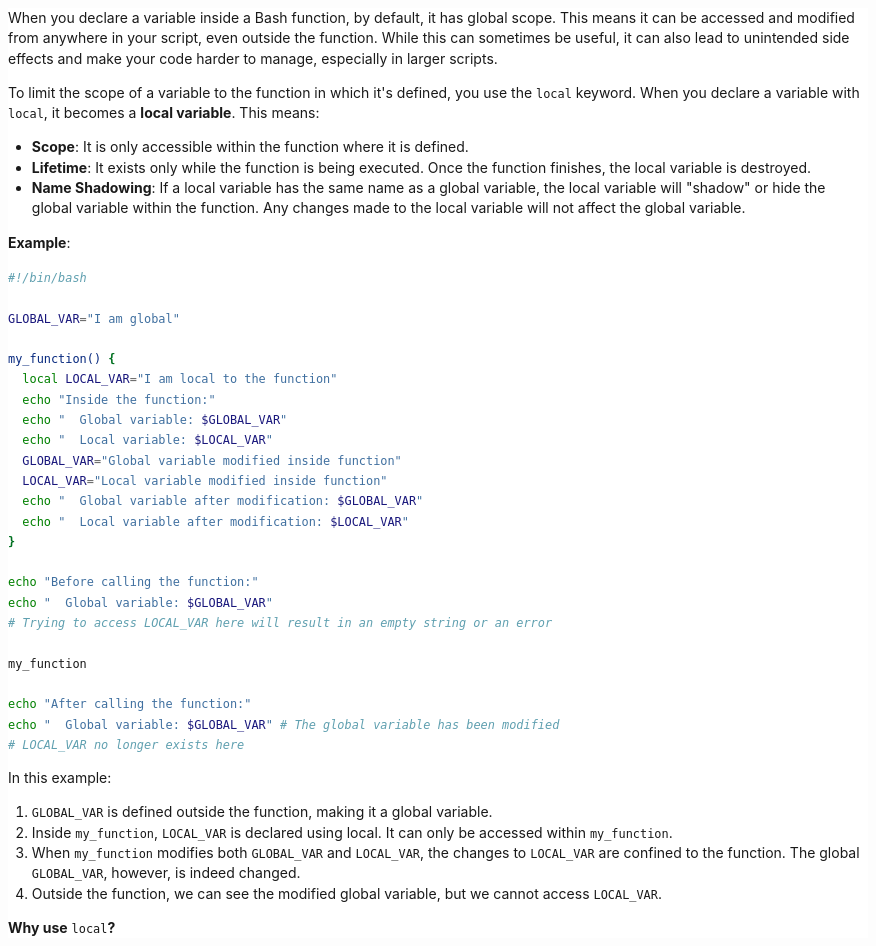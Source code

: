 When you declare a variable inside a Bash function, by default, it has global scope. This means it can be accessed and modified from anywhere in your script, even outside the function. While this can sometimes be useful, it can also lead to unintended side effects and make your code harder to manage, especially in larger scripts.

To limit the scope of a variable to the function in which it's defined, you use the `local` keyword. When you declare a variable with `local`, it becomes a **local variable**. This means:

- **Scope**: It is only accessible within the function where it is defined.
- **Lifetime**: It exists only while the function is being executed. Once the function finishes, the local variable is destroyed.
- **Name Shadowing**: If a local variable has the same name as a global variable, the local variable will "shadow" or hide the global variable within the function. Any changes made to the local variable will not affect the global variable.

**Example**:

```Bash
#!/bin/bash

GLOBAL_VAR="I am global"

my_function() {
  local LOCAL_VAR="I am local to the function"
  echo "Inside the function:"
  echo "  Global variable: $GLOBAL_VAR"
  echo "  Local variable: $LOCAL_VAR"
  GLOBAL_VAR="Global variable modified inside function"
  LOCAL_VAR="Local variable modified inside function"
  echo "  Global variable after modification: $GLOBAL_VAR"
  echo "  Local variable after modification: $LOCAL_VAR"
}

echo "Before calling the function:"
echo "  Global variable: $GLOBAL_VAR"
# Trying to access LOCAL_VAR here will result in an empty string or an error

my_function

echo "After calling the function:"
echo "  Global variable: $GLOBAL_VAR" # The global variable has been modified
# LOCAL_VAR no longer exists here
```

In this example:

1. `GLOBAL_VAR` is defined outside the function, making it a global variable.
2. Inside `my_function`, `LOCAL_VAR` is declared using local. It can only be accessed within `my_function`.
3. When `my_function` modifies both `GLOBAL_VAR` and `LOCAL_VAR`, the changes to `LOCAL_VAR` are confined to the function. The global `GLOBAL_VAR`, however, is indeed changed.
4. Outside the function, we can see the modified global variable, but we cannot access `LOCAL_VAR`.

**Why use** `local`**?**
